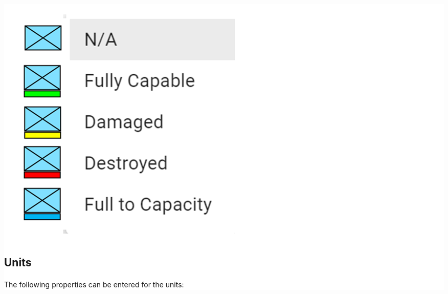 ![](images/en/Gleiche_Eingabe_Operational_Condition.png)





## **Units**



The following properties can be entered for the units:
